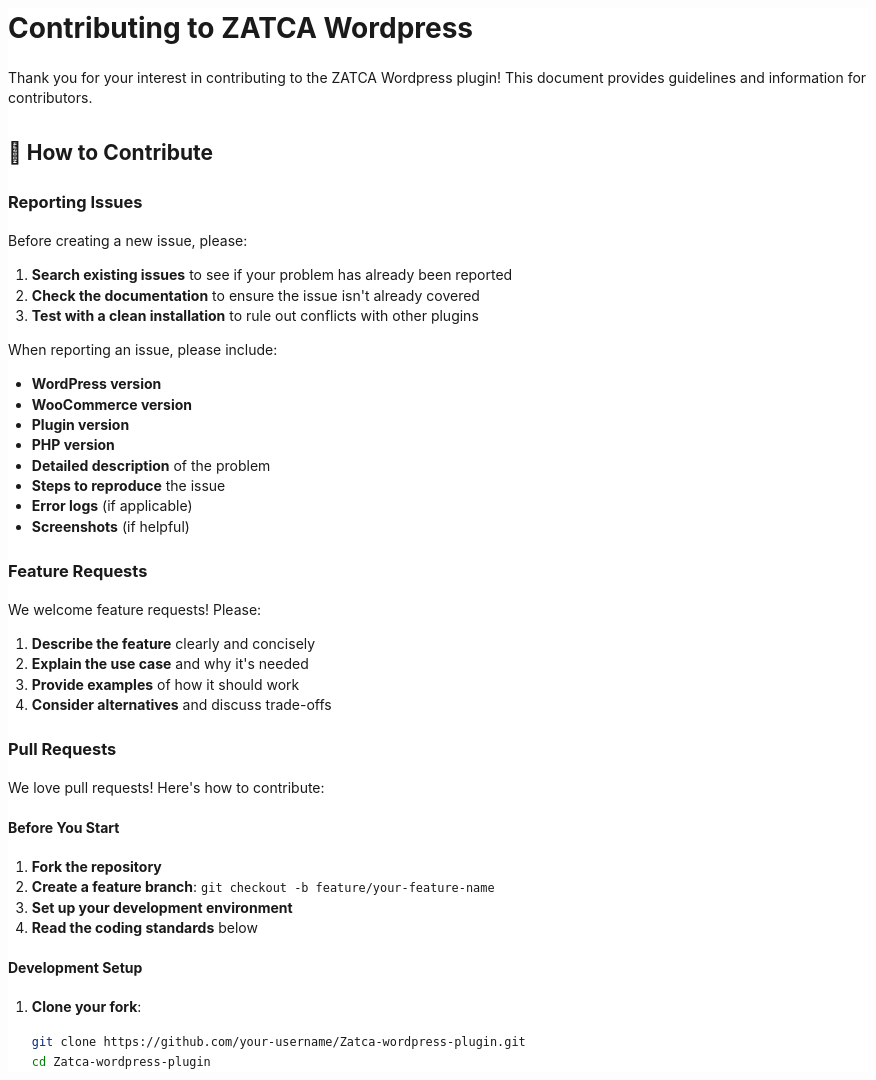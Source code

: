 # Contributing to ZATCA Wordpress

Thank you for your interest in contributing to the ZATCA Wordpress plugin! This document provides guidelines and information for contributors.

## 🤝 How to Contribute

### Reporting Issues

Before creating a new issue, please:

1. **Search existing issues** to see if your problem has already been reported
2. **Check the documentation** to ensure the issue isn't already covered
3. **Test with a clean installation** to rule out conflicts with other plugins

When reporting an issue, please include:

- **WordPress version**
- **WooCommerce version**
- **Plugin version**
- **PHP version**
- **Detailed description** of the problem
- **Steps to reproduce** the issue
- **Error logs** (if applicable)
- **Screenshots** (if helpful)

### Feature Requests

We welcome feature requests! Please:

1. **Describe the feature** clearly and concisely
2. **Explain the use case** and why it's needed
3. **Provide examples** of how it should work
4. **Consider alternatives** and discuss trade-offs

### Pull Requests

We love pull requests! Here's how to contribute:

#### Before You Start

1. **Fork the repository**
2. **Create a feature branch**: `git checkout -b feature/your-feature-name`
3. **Set up your development environment**
4. **Read the coding standards** below

#### Development Setup

1. **Clone your fork**:
   ```bash
   git clone https://github.com/your-username/Zatca-wordpress-plugin.git
   cd Zatca-wordpress-plugin
   ```

